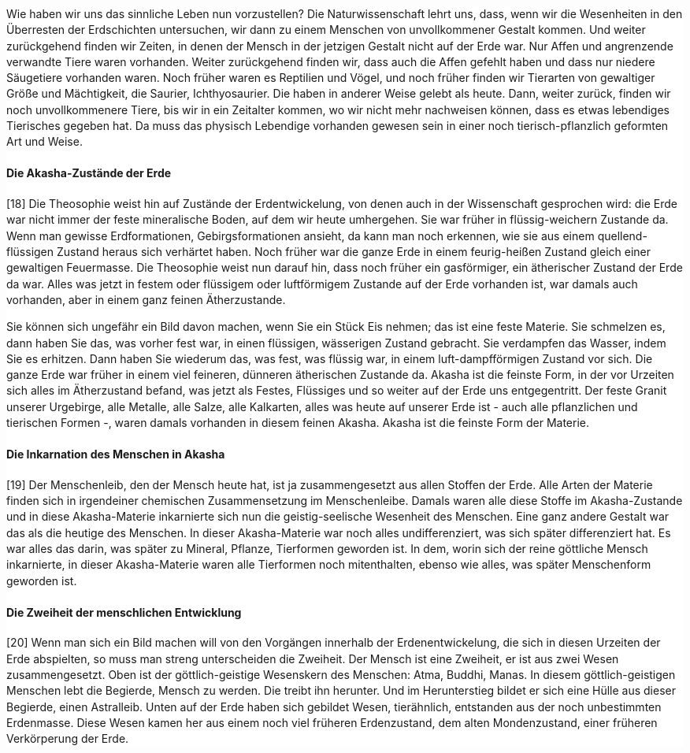 Wie haben wir uns das sinnliche Leben nun vorzustellen? Die Naturwissenschaft lehrt uns, dass, wenn wir die Wesenheiten in den Überresten der Erdschichten untersuchen, wir dann zu einem Menschen von unvollkommener Gestalt kommen. Und weiter zurückgehend finden wir Zeiten, in denen der Mensch in der jetzigen Gestalt nicht auf der Erde war. Nur Affen und angrenzende verwandte Tiere waren vorhanden. Weiter zurückgehend finden wir, dass auch die Affen gefehlt haben und dass nur niedere Säugetiere vorhanden waren. Noch früher waren es Reptilien und Vögel, und noch früher finden wir Tierarten von gewaltiger Größe und Mächtigkeit, die Saurier, Ichthyosaurier. Die haben in anderer Weise gelebt als heute. Dann, weiter zurück, finden wir noch unvollkommenere Tiere, bis wir in ein Zeitalter kommen, wo wir nicht mehr nachweisen können, dass es etwas lebendiges Tierisches gegeben hat. Da muss das physisch Lebendige vorhanden gewesen sein in einer noch tierisch-pflanzlich geformten Art und Weise.

#### Die Akasha-Zustände der Erde

[18] Die Theosophie weist hin auf Zustände der Erdentwickelung, von denen auch in der Wissenschaft gesprochen wird: die Erde war nicht immer der feste mineralische Boden, auf dem wir heute umhergehen. Sie war früher in flüssig-weichern Zustande da. Wenn man gewisse Erdformationen, Gebirgsformationen ansieht, da kann man noch erkennen, wie sie aus einem quellend-flüssigen Zustand heraus sich verhärtet haben. Noch früher war die ganze Erde in einem feurig-heißen Zustand gleich einer gewaltigen Feuermasse. Die Theosophie weist nun darauf hin, dass noch früher ein gasförmiger, ein ätherischer Zustand der Erde da war. Alles was jetzt in festem oder flüssigem oder luftförmigem Zustande auf der Erde vorhanden ist, war damals auch vorhanden, aber in einem ganz feinen Ätherzustande.

Sie können sich ungefähr ein Bild davon machen, wenn Sie ein Stück Eis nehmen; das ist eine feste Materie. Sie schmelzen es, dann haben Sie das, was vorher fest war, in einen flüssigen, wässerigen Zustand gebracht. Sie verdampfen das Wasser, indem Sie es erhitzen. Dann haben Sie wiederum das, was fest, was flüssig war, in einem luft-dampfförmigen Zustand vor sich. Die ganze Erde war früher in einem viel feineren, dünneren ätherischen Zustande da. Akasha ist die feinste Form, in der vor Urzeiten sich alles im Ätherzustand befand, was jetzt als Festes, Flüssiges und so weiter auf der Erde uns entgegentritt. Der feste Granit unserer Urgebirge, alle Metalle, alle Salze, alle Kalkarten, alles was heute auf unserer Erde ist - auch alle pflanzlichen und tierischen Formen -, waren damals vorhanden in diesem feinen Akasha. Akasha ist die feinste Form der Materie.

#### Die Inkarnation des Menschen in Akasha

[19] Der Menschenleib, den der Mensch heute hat, ist ja zusammengesetzt aus allen Stoffen der Erde. Alle Arten der Materie finden sich in irgendeiner chemischen Zusammensetzung im Menschenleibe. Damals waren alle diese Stoffe im Akasha-Zustande und in diese Akasha-Materie inkarnierte sich nun die geistig-seelische Wesenheit des Menschen. Eine ganz andere Gestalt war das als die heutige des Menschen. In dieser Akasha-Materie war noch alles undifferenziert, was sich später differenziert hat. Es war alles das darin, was später zu Mineral, Pflanze, Tierformen geworden ist. In dem, worin sich der reine göttliche Mensch inkarnierte, in dieser Akasha-Materie waren alle Tierformen noch mitenthalten, ebenso wie alles, was später Menschenform geworden ist.

#### Die Zweiheit der menschlichen Entwicklung

[20] Wenn man sich ein Bild machen will von den Vorgängen innerhalb der Erdenentwickelung, die sich in diesen Urzeiten der Erde abspielten, so muss man streng unterscheiden die Zweiheit. Der Mensch ist eine Zweiheit, er ist aus zwei Wesen zusammengesetzt. Oben ist der göttlich-geistige Wesenskern des Menschen: Atma, Buddhi, Manas. In diesem göttlich-geistigen Menschen lebt die Begierde, Mensch zu werden. Die treibt ihn herunter. Und im Herunterstieg bildet er sich eine Hülle aus dieser Begierde, einen Astralleib. Unten auf der Erde haben sich gebildet Wesen, tierähnlich, entstanden aus der noch unbestimmten Erdenmasse. Diese Wesen kamen her aus einem noch viel früheren Erdenzustand, dem alten Mondenzustand, einer früheren Verkörperung der Erde.
